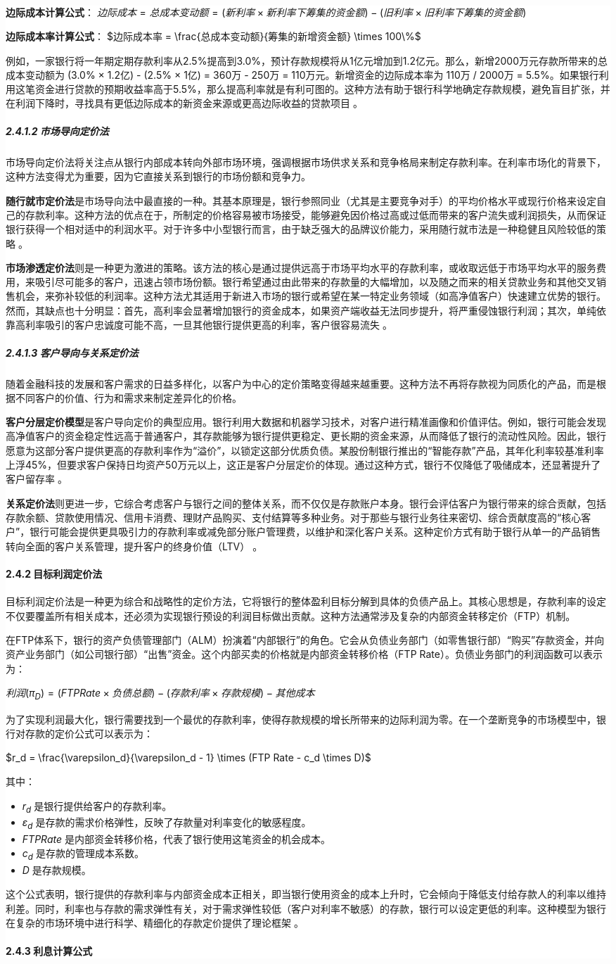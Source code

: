 **边际成本计算公式**：
$边际成本 = 总成本变动额 = (新利率 \times 新利率下筹集的资金额) - (旧利率 \times 旧利率下筹集的资金额)$

**边际成本率计算公式**：
$边际成本率 = \frac{总成本变动额}{筹集的新增资金额} \times 100\%$

例如，一家银行将一年期定期存款利率从2.5%提高到3.0%，预计存款规模将从1亿元增加到1.2亿元。那么，新增2000万元存款所带来的总成本变动额为 (3.0% × 1.2亿) - (2.5% × 1亿) = 360万 - 250万 = 110万元。新增资金的边际成本率为 110万 / 2000万 = 5.5%。如果银行利用这笔资金进行贷款的预期收益率高于5.5%，那么提高利率就是有利可图的。这种方法有助于银行科学地确定存款规模，避免盲目扩张，并在利润下降时，寻找具有更低边际成本的新资金来源或更高边际收益的贷款项目 。

##### 2.4.1.2 市场导向定价法

市场导向定价法将关注点从银行内部成本转向外部市场环境，强调根据市场供求关系和竞争格局来制定存款利率。在利率市场化的背景下，这种方法变得尤为重要，因为它直接关系到银行的市场份额和竞争力。

**随行就市定价法**是市场导向法中最直接的一种。其基本原理是，银行参照同业（尤其是主要竞争对手）的平均价格水平或现行价格来设定自己的存款利率。这种方法的优点在于，所制定的价格容易被市场接受，能够避免因价格过高或过低而带来的客户流失或利润损失，从而保证银行获得一个相对适中的利润水平。对于许多中小型银行而言，由于缺乏强大的品牌议价能力，采用随行就市法是一种稳健且风险较低的策略 。

**市场渗透定价法**则是一种更为激进的策略。该方法的核心是通过提供远高于市场平均水平的存款利率，或收取远低于市场平均水平的服务费用，来吸引尽可能多的客户，迅速占领市场份额。银行希望通过由此带来的存款量的大幅增加，以及随之而来的相关贷款业务和其他交叉销售机会，来弥补较低的利润率。这种方法尤其适用于新进入市场的银行或希望在某一特定业务领域（如高净值客户）快速建立优势的银行。然而，其缺点也十分明显：首先，高利率会显著增加银行的资金成本，如果资产端收益无法同步提升，将严重侵蚀银行利润；其次，单纯依靠高利率吸引的客户忠诚度可能不高，一旦其他银行提供更高的利率，客户很容易流失 。

##### 2.4.1.3 客户导向与关系定价法

随着金融科技的发展和客户需求的日益多样化，以客户为中心的定价策略变得越来越重要。这种方法不再将存款视为同质化的产品，而是根据不同客户的价值、行为和需求来制定差异化的价格。

**客户分层定价模型**是客户导向定价的典型应用。银行利用大数据和机器学习技术，对客户进行精准画像和价值评估。例如，银行可能会发现高净值客户的资金稳定性远高于普通客户，其存款能够为银行提供更稳定、更长期的资金来源，从而降低了银行的流动性风险。因此，银行愿意为这部分客户提供更高的存款利率作为“溢价”，以锁定这部分优质负债。某股份制银行推出的“智能存款”产品，其年化利率较基准利率上浮45%，但要求客户保持日均资产50万元以上，这正是客户分层定价的体现。通过这种方式，银行不仅降低了吸储成本，还显著提升了客户留存率 。

**关系定价法**则更进一步，它综合考虑客户与银行之间的整体关系，而不仅仅是存款账户本身。银行会评估客户为银行带来的综合贡献，包括存款余额、贷款使用情况、信用卡消费、理财产品购买、支付结算等多种业务。对于那些与银行业务往来密切、综合贡献度高的“核心客户”，银行可能会提供更具吸引力的存款利率或减免部分账户管理费，以维护和深化客户关系。这种定价方式有助于银行从单一的产品销售转向全面的客户关系管理，提升客户的终身价值（LTV） 。

#### 2.4.2 目标利润定价法

目标利润定价法是一种更为综合和战略性的定价方法，它将银行的整体盈利目标分解到具体的负债产品上。其核心思想是，存款利率的设定不仅要覆盖所有相关成本，还必须为实现银行预设的利润目标做出贡献。这种方法通常涉及复杂的内部资金转移定价（FTP）机制。

在FTP体系下，银行的资产负债管理部门（ALM）扮演着“内部银行”的角色。它会从负债业务部门（如零售银行部）“购买”存款资金，并向资产业务部门（如公司银行部）“出售”资金。这个内部买卖的价格就是内部资金转移价格（FTP Rate）。负债业务部门的利润函数可以表示为：

$利润 (\pi_{D}) = (FTP Rate \times 负债总额) - (存款利率 \times 存款规模) - 其他成本$

为了实现利润最大化，银行需要找到一个最优的存款利率，使得存款规模的增长所带来的边际利润为零。在一个垄断竞争的市场模型中，银行对存款的定价公式可以表示为：

$r_d = \frac{\varepsilon_d}{\varepsilon_d - 1} \times (FTP Rate - c_d \times D)$

其中：
- $r_d$ 是银行提供给客户的存款利率。
- $\varepsilon_d$ 是存款的需求价格弹性，反映了存款量对利率变化的敏感程度。
- $FTP Rate$ 是内部资金转移价格，代表了银行使用这笔资金的机会成本。
- $c_d$ 是存款的管理成本系数。
- $D$ 是存款规模。

这个公式表明，银行提供的存款利率与内部资金成本正相关，即当银行使用资金的成本上升时，它会倾向于降低支付给存款人的利率以维持利差。同时，利率也与存款的需求弹性有关，对于需求弹性较低（客户对利率不敏感）的存款，银行可以设定更低的利率。这种模型为银行在复杂的市场环境中进行科学、精细化的存款定价提供了理论框架 。

#### 2.4.3 利息计算公式
